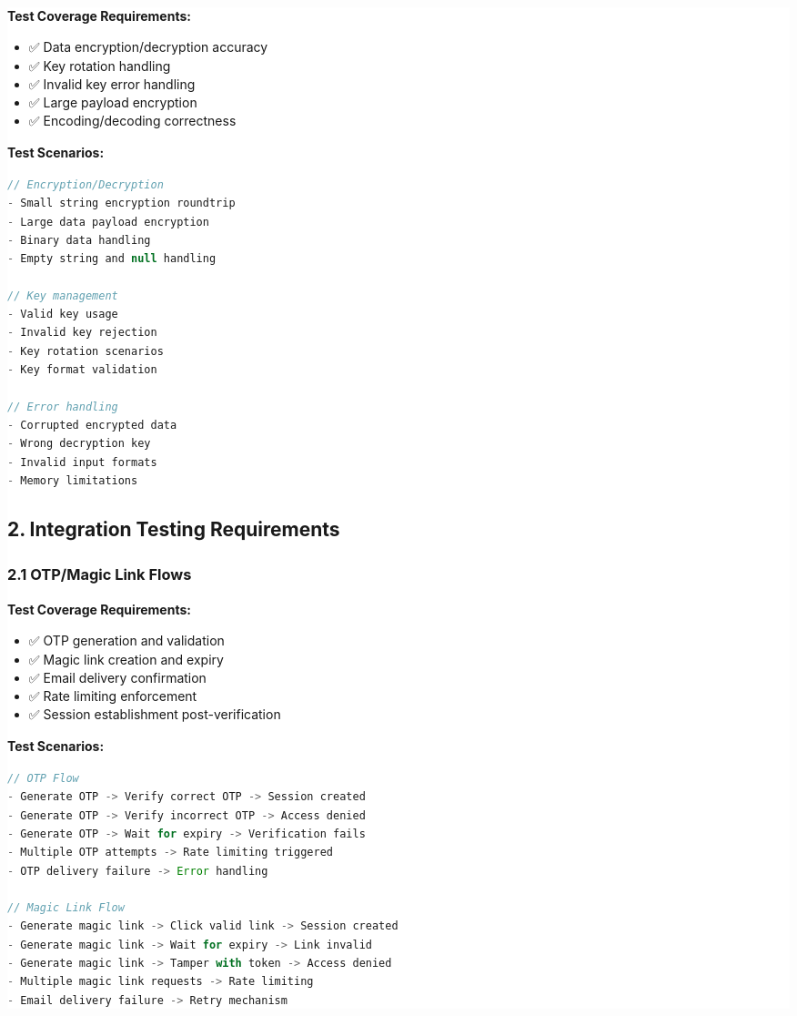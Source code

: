 **Test Coverage Requirements:**
- ✅ Data encryption/decryption accuracy
- ✅ Key rotation handling
- ✅ Invalid key error handling
- ✅ Large payload encryption
- ✅ Encoding/decoding correctness

**Test Scenarios:**
```typescript
// Encryption/Decryption
- Small string encryption roundtrip
- Large data payload encryption
- Binary data handling
- Empty string and null handling

// Key management
- Valid key usage
- Invalid key rejection
- Key rotation scenarios
- Key format validation

// Error handling
- Corrupted encrypted data
- Wrong decryption key
- Invalid input formats
- Memory limitations
```

## 2. Integration Testing Requirements

### 2.1 OTP/Magic Link Flows

**Test Coverage Requirements:**
- ✅ OTP generation and validation
- ✅ Magic link creation and expiry
- ✅ Email delivery confirmation
- ✅ Rate limiting enforcement
- ✅ Session establishment post-verification

**Test Scenarios:**
```typescript
// OTP Flow
- Generate OTP -> Verify correct OTP -> Session created
- Generate OTP -> Verify incorrect OTP -> Access denied
- Generate OTP -> Wait for expiry -> Verification fails
- Multiple OTP attempts -> Rate limiting triggered
- OTP delivery failure -> Error handling

// Magic Link Flow
- Generate magic link -> Click valid link -> Session created
- Generate magic link -> Wait for expiry -> Link invalid
- Generate magic link -> Tamper with token -> Access denied
- Multiple magic link requests -> Rate limiting
- Email delivery failure -> Retry mechanism
```
